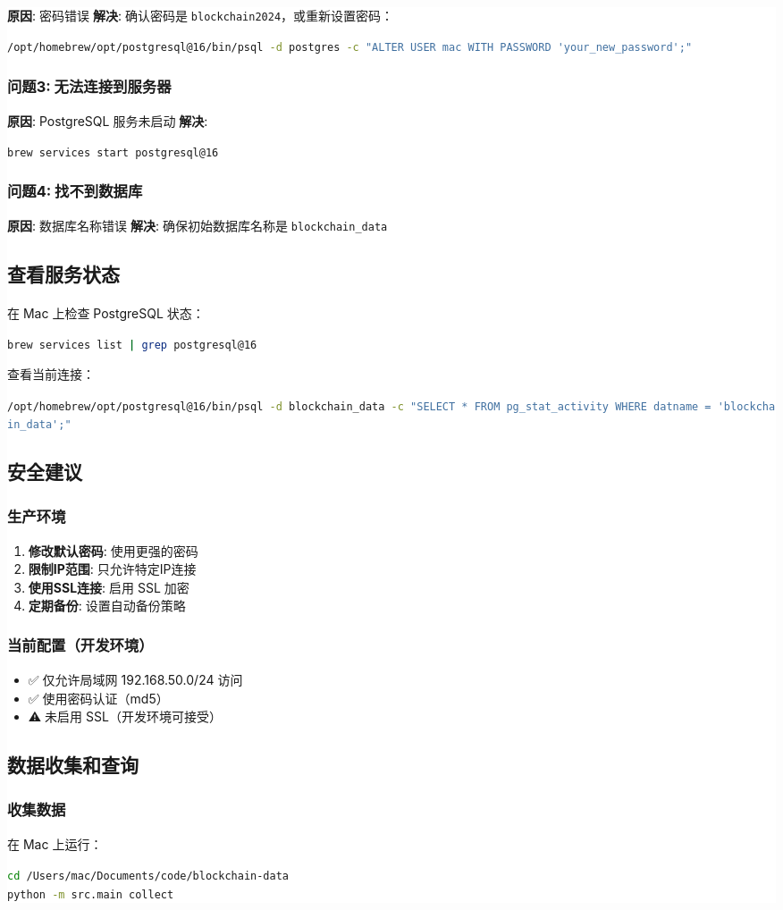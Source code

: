 **原因**: 密码错误
**解决**: 确认密码是 `blockchain2024`，或重新设置密码：
```bash
/opt/homebrew/opt/postgresql@16/bin/psql -d postgres -c "ALTER USER mac WITH PASSWORD 'your_new_password';"
```

### 问题3: 无法连接到服务器

**原因**: PostgreSQL 服务未启动
**解决**:
```bash
brew services start postgresql@16
```

### 问题4: 找不到数据库

**原因**: 数据库名称错误
**解决**: 确保初始数据库名称是 `blockchain_data`

## 查看服务状态

在 Mac 上检查 PostgreSQL 状态：
```bash
brew services list | grep postgresql@16
```

查看当前连接：
```bash
/opt/homebrew/opt/postgresql@16/bin/psql -d blockchain_data -c "SELECT * FROM pg_stat_activity WHERE datname = 'blockchain_data';"
```

## 安全建议

### 生产环境
1. **修改默认密码**: 使用更强的密码
2. **限制IP范围**: 只允许特定IP连接
3. **使用SSL连接**: 启用 SSL 加密
4. **定期备份**: 设置自动备份策略

### 当前配置（开发环境）
- ✅ 仅允许局域网 192.168.50.0/24 访问
- ✅ 使用密码认证（md5）
- ⚠️ 未启用 SSL（开发环境可接受）

## 数据收集和查询

### 收集数据
在 Mac 上运行：
```bash
cd /Users/mac/Documents/code/blockchain-data
python -m src.main collect
```
